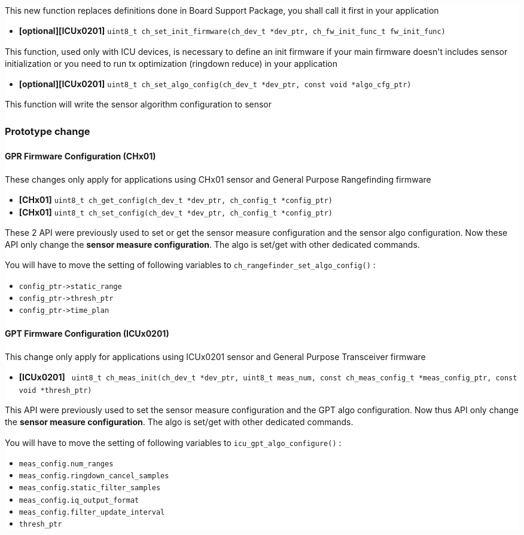 This new function replaces definitions done in Board Support Package, you shall call it first in your application

* **[optional][ICUx0201]** `uint8_t ch_set_init_firmware(ch_dev_t *dev_ptr, ch_fw_init_func_t fw_init_func)`

This function, used only with ICU devices, is necessary to define an init firmware if your main firmware doesn't includes sensor initialization or you need to run tx optimization (ringdown reduce) in your application

* **[optional][ICUx0201]** `uint8_t ch_set_algo_config(ch_dev_t *dev_ptr, const void *algo_cfg_ptr)`

This function will write the sensor algorithm configuration to sensor

### Prototype change

#### GPR Firmware Configuration (CHx01)

These changes only apply for applications using CHx01 sensor and General Purpose Rangefinding firmware

* **[CHx01]** `uint8_t ch_get_config(ch_dev_t *dev_ptr, ch_config_t *config_ptr)`
* **[CHx01]** `uint8_t ch_set_config(ch_dev_t *dev_ptr, ch_config_t *config_ptr)`

These 2 API were previously used to set or get the sensor measure configuration and the sensor algo configuration.
Now these API only change the **sensor measure configuration**. The algo is set/get with other dedicated commands.

You will have to move the setting of following variables to `ch_rangefinder_set_algo_config()` :
* `config_ptr->static_range`
* `config_ptr->thresh_ptr`
* `config_ptr->time_plan`

#### GPT Firmware Configuration (ICUx0201)

This change only apply for applications using ICUx0201 sensor and General Purpose Transceiver firmware

* **[ICUx0201]** ` uint8_t ch_meas_init(ch_dev_t *dev_ptr, uint8_t meas_num, const ch_meas_config_t *meas_config_ptr,
                     const void *thresh_ptr)`

This API were previously used to set the sensor measure configuration and the GPT algo configuration.
Now thus API only change the **sensor measure configuration**. The algo is set/get with other dedicated commands.

You will have to move the setting of following variables to `icu_gpt_algo_configure()` :
* `meas_config.num_ranges`
* `meas_config.ringdown_cancel_samples`
* `meas_config.static_filter_samples`
* `meas_config.iq_output_format`
* `meas_config.filter_update_interval`
* `thresh_ptr`
